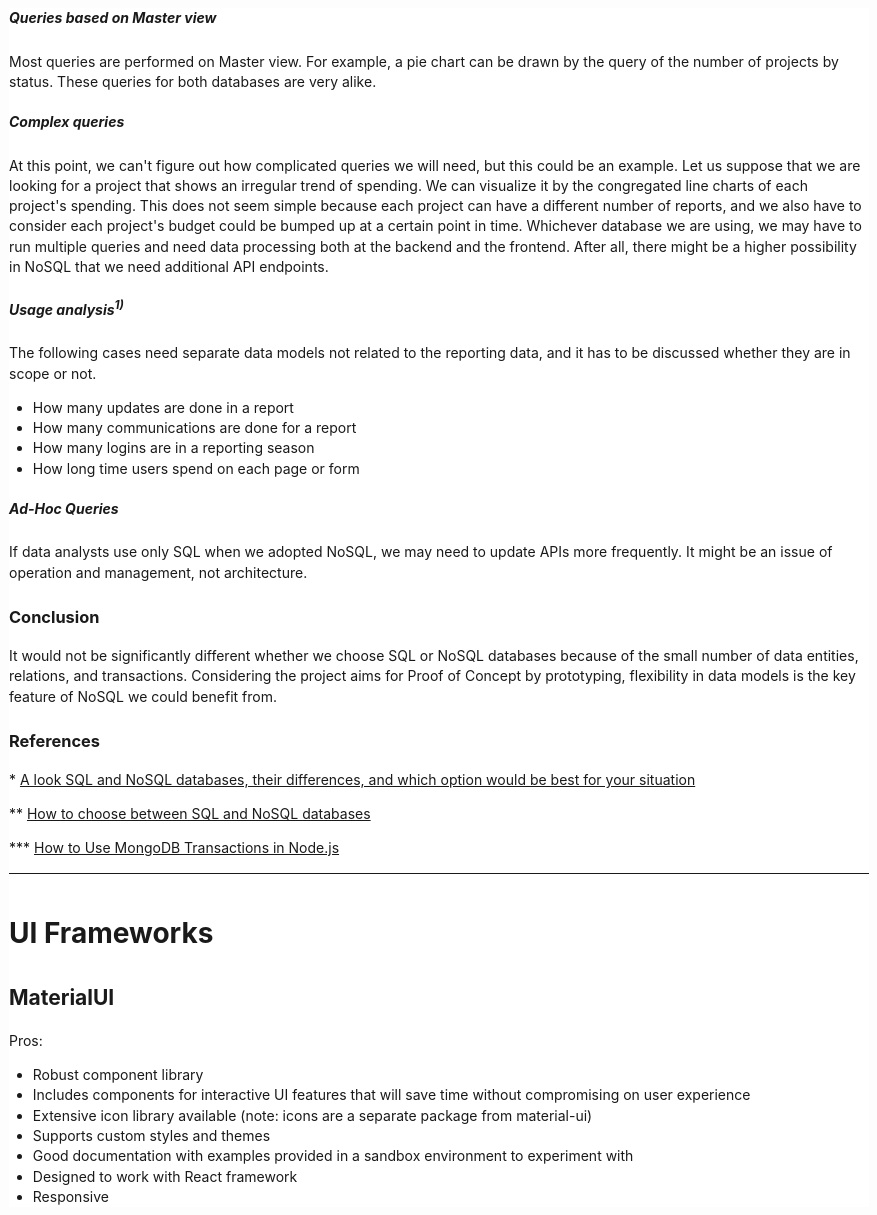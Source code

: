 ##### Queries based on Master view
  Most queries are performed on Master view. For example, a pie chart can be drawn by the query of the number of projects by status. These queries for both databases are very alike. 

##### Complex queries
  At this point, we can't figure out how complicated queries we will need, but this could be an example. 
  Let us suppose that we are looking for a project that shows an irregular trend of spending. We can visualize it by the congregated line charts of each project's spending. This does not seem simple because each project can have a different number of reports, and we also have to consider each project's budget could be bumped up at a certain point in time.
  Whichever database we are using, we may have to run multiple queries and need data processing both at the backend and the frontend. After all, there might be a higher possibility in NoSQL that we need additional API endpoints. 

##### Usage analysis<sup>1)</sup>
  The following cases need separate data models not related to the reporting data, and it has to be discussed whether they are in scope or not.
  - How many updates are done in a report
  - How many communications are done for a report
  - How many logins are in a reporting season
  - How long time users spend on each page or form

##### Ad-Hoc Queries
  If data analysts use only SQL when we adopted NoSQL, we may need to update APIs more frequently. It might be an issue of operation and management, not architecture.

### Conclusion

It would not be significantly different whether we choose SQL or NoSQL databases because of the small number of data entities, relations, and transactions. Considering the project aims for Proof of Concept by prototyping, flexibility in data models is the key feature of NoSQL we could benefit from.

### References

\* [A look SQL and NoSQL databases, their differences, and which option would be best for your situation](https://www.ibm.com/cloud/blog/sql-vs-nosql)

** [How to choose between SQL and NoSQL databases
](https://www.red-gate.com/simple-talk/databases/nosql/how-to-choose-between-sql-and-nosql-databases/?utm_source=simpletalk&utm_medium=pubemail&utm_campaign=st2&utm_content=20210511-slota2)

*** [How to Use MongoDB Transactions in Node.js](https://www.mongodb.com/blog/post/quick-start-nodejs--mongodb--how-to-implement-transactions)

---
# UI Frameworks

## MaterialUI

Pros:
- Robust component library
- Includes components for interactive UI features that will save time without compromising on user experience
- Extensive icon library available (note: icons are a separate package from material-ui)
- Supports custom styles and themes
- Good documentation with examples provided in a sandbox environment to experiment with
- Designed to work with React framework
- Responsive
